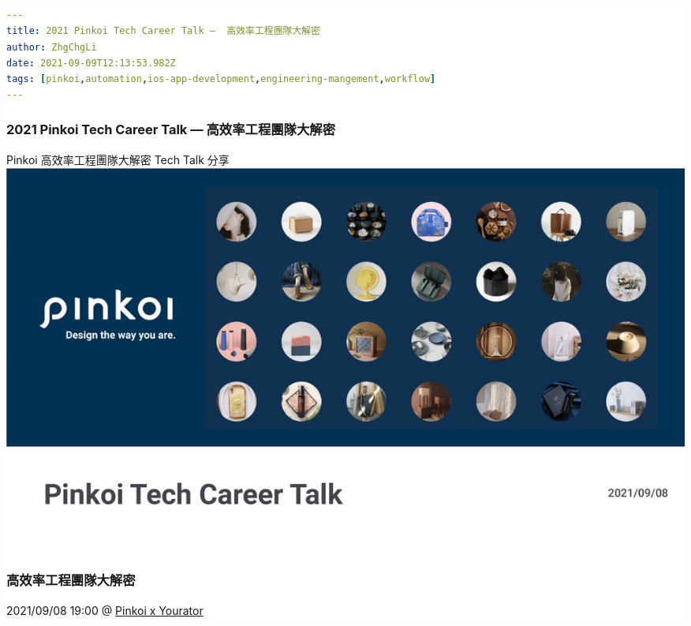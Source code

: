 ```yaml
---
title: 2021 Pinkoi Tech Career Talk —  高效率工程團隊大解密
author: ZhgChgLi
date: 2021-09-09T12:13:53.982Z
tags: [pinkoi,automation,ios-app-development,engineering-mangement,workflow]
---
```


### 2021 Pinkoi Tech Career Talk — 高效率工程團隊大解密

Pinkoi 高效率工程團隊大解密 Tech Talk 分享
![](images/11f6c8568154/1*WmP6qgq40go7IMDw1ZcCPg.png "")
### 高效率工程團隊大解密

2021/09/08 19:00 @ [Pinkoi x Yourator](https://www.accupass.com/event/2108230716001792899747)
